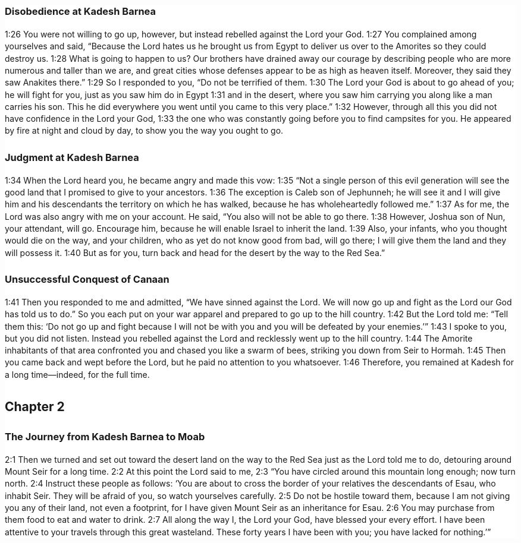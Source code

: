 ### Disobedience at Kadesh Barnea

<a name="1:26">1:26</a> You were not willing to go up, however, but instead rebelled against the Lord your God. <a name="1:27">1:27</a> You complained among yourselves and said, “Because the Lord hates us he brought us from Egypt to deliver us over to the Amorites so they could destroy us. <a name="1:28">1:28</a> What is going to happen to us? Our brothers have drained away our courage by describing people who are more numerous and taller than we are, and great cities whose defenses appear to be as high as heaven itself. Moreover, they said they saw Anakites there.” <a name="1:29">1:29</a> So I responded to you, “Do not be terrified of them. <a name="1:30">1:30</a> The Lord your God is about to go ahead of you; he will fight for you, just as you saw him do in Egypt <a name="1:31">1:31</a> and in the desert, where you saw him carrying you along like a man carries his son. This he did everywhere you went until you came to this very place.” <a name="1:32">1:32</a> However, through all this you did not have confidence in the Lord your God, <a name="1:33">1:33</a> the one who was constantly going before you to find campsites for you. He appeared by fire at night and cloud by day, to show you the way you ought to go.

### Judgment at Kadesh Barnea

<a name="1:34">1:34</a> When the Lord heard you, he became angry and made this vow: <a name="1:35">1:35</a> “Not a single person of this evil generation will see the good land that I promised to give to your ancestors. <a name="1:36">1:36</a> The exception is Caleb son of Jephunneh; he will see it and I will give him and his descendants the territory on which he has walked, because he has wholeheartedly followed me.” <a name="1:37">1:37</a> As for me, the Lord was also angry with me on your account. He said, “You also will not be able to go there. <a name="1:38">1:38</a> However, Joshua son of Nun, your attendant, will go. Encourage him, because he will enable Israel to inherit the land. <a name="1:39">1:39</a> Also, your infants, who you thought would die on the way, and your children, who as yet do not know good from bad, will go there; I will give them the land and they will possess it. <a name="1:40">1:40</a> But as for you, turn back and head for the desert by the way to the Red Sea.”

### Unsuccessful Conquest of Canaan

<a name="1:41">1:41</a> Then you responded to me and admitted, “We have sinned against the Lord. We will now go up and fight as the Lord our God has told us to do.” So you each put on your war apparel and prepared to go up to the hill country. <a name="1:42">1:42</a> But the Lord told me: “Tell them this: ‘Do not go up and fight because I will not be with you and you will be defeated by your enemies.’” <a name="1:43">1:43</a> I spoke to you, but you did not listen. Instead you rebelled against the Lord and recklessly went up to the hill country. <a name="1:44">1:44</a> The Amorite inhabitants of that area confronted you and chased you like a swarm of bees, striking you down from Seir to Hormah. <a name="1:45">1:45</a> Then you came back and wept before the Lord, but he paid no attention to you whatsoever. <a name="1:46">1:46</a> Therefore, you remained at Kadesh for a long time—indeed, for the full time.

## Chapter 2

### The Journey from Kadesh Barnea to Moab

<a name="2:1">2:1</a> Then we turned and set out toward the desert land on the way to the Red Sea just as the Lord told me to do, detouring around Mount Seir for a long time. <a name="2:2">2:2</a> At this point the Lord said to me, <a name="2:3">2:3</a> “You have circled around this mountain long enough; now turn north. <a name="2:4">2:4</a> Instruct these people as follows: ‘You are about to cross the border of your relatives the descendants of Esau, who inhabit Seir. They will be afraid of you, so watch yourselves carefully. <a name="2:5">2:5</a> Do not be hostile toward them, because I am not giving you any of their land, not even a footprint, for I have given Mount Seir as an inheritance for Esau. <a name="2:6">2:6</a> You may purchase from them food to eat and water to drink. <a name="2:7">2:7</a> All along the way I, the Lord your God, have blessed your every effort. I have been attentive to your travels through this great wasteland. These forty years I have been with you; you have lacked for nothing.’”
